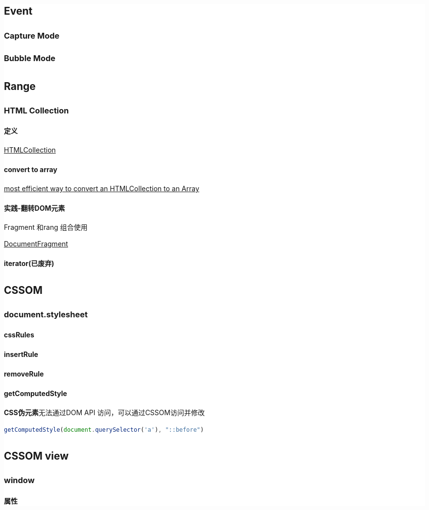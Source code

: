 ## Event

### Capture Mode

### Bubble Mode

## Range

### HTML Collection

#### 定义

[HTMLCollection](https://developer.mozilla.org/en-US/docs/Web/API/HTMLCollection)

#### convert to array

 [most efficient way to convert an HTMLCollection to an Array](https://stackoverflow.com/questions/222841/most-efficient-way-to-convert-an-htmlcollection-to-an-array)

#### 实践-翻转DOM元素

Fragment 和rang 组合使用

[DocumentFragment](https://developer.mozilla.org/en-US/docs/Web/API/DocumentFragment)

#### iterator(已废弃)

## CSSOM

### document.stylesheet

#### cssRules

#### insertRule

#### removeRule

#### getComputedStyle

**CSS伪元素**无法通过DOM API 访问，可以通过CSSOM访问并修改

```javascript
getComputedStyle(document.querySelector('a'), "::before")
```

## CSSOM view

### window

#### 属性
